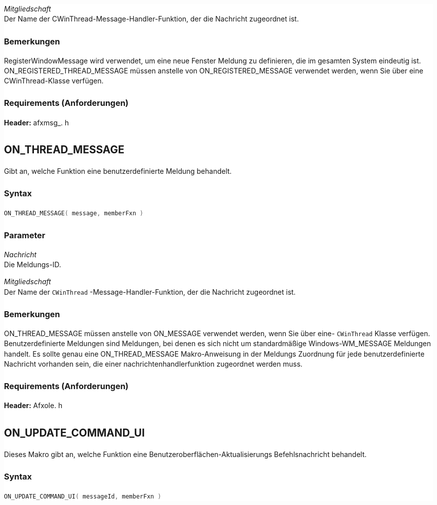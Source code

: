 *Mitgliedschaft*<br/>
Der Name der CWinThread-Message-Handler-Funktion, der die Nachricht zugeordnet ist.

### <a name="remarks"></a>Bemerkungen

RegisterWindowMessage wird verwendet, um eine neue Fenster Meldung zu definieren, die im gesamten System eindeutig ist. ON_REGISTERED_THREAD_MESSAGE müssen anstelle von ON_REGISTERED_MESSAGE verwendet werden, wenn Sie über eine CWinThread-Klasse verfügen.

### <a name="requirements"></a>Requirements (Anforderungen)

**Header:** afxmsg_. h

## <a name="on_thread_message"></a><a name="on_thread_message"></a> ON_THREAD_MESSAGE

Gibt an, welche Funktion eine benutzerdefinierte Meldung behandelt.

### <a name="syntax"></a>Syntax

```cpp
ON_THREAD_MESSAGE( message, memberFxn )
```

### <a name="parameters"></a>Parameter

*Nachricht*<br/>
Die Meldungs-ID.

*Mitgliedschaft*<br/>
Der Name der `CWinThread` -Message-Handler-Funktion, der die Nachricht zugeordnet ist.

### <a name="remarks"></a>Bemerkungen

ON_THREAD_MESSAGE müssen anstelle von ON_MESSAGE verwendet werden, wenn Sie über eine- `CWinThread` Klasse verfügen. Benutzerdefinierte Meldungen sind Meldungen, bei denen es sich nicht um standardmäßige Windows-WM_MESSAGE Meldungen handelt. Es sollte genau eine ON_THREAD_MESSAGE Makro-Anweisung in der Meldungs Zuordnung für jede benutzerdefinierte Nachricht vorhanden sein, die einer nachrichtenhandlerfunktion zugeordnet werden muss.

### <a name="requirements"></a>Requirements (Anforderungen)

**Header:** Afxole. h

## <a name="on_update_command_ui"></a><a name="on_update_command_ui"></a> ON_UPDATE_COMMAND_UI

Dieses Makro gibt an, welche Funktion eine Benutzeroberflächen-Aktualisierungs Befehlsnachricht behandelt.

### <a name="syntax"></a>Syntax

```cpp
ON_UPDATE_COMMAND_UI( messageId, memberFxn )
```
